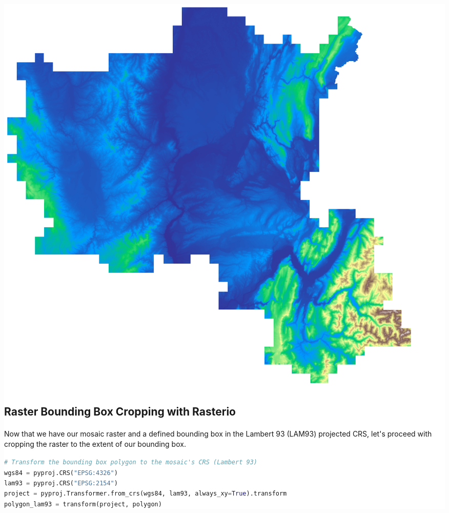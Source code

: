   <img width="800" src="/img/2023-12-12_01/output_37_0.png" alt="Mosaic tif file">
</p>   
    


## Raster Bounding Box Cropping with Rasterio


Now that we have our mosaic raster and a defined bounding box in the Lambert 93 (LAM93) projected CRS, let's proceed with cropping the raster to the extent of our bounding box.

```python
# Transform the bounding box polygon to the mosaic's CRS (Lambert 93)
wgs84 = pyproj.CRS("EPSG:4326")
lam93 = pyproj.CRS("EPSG:2154")
project = pyproj.Transformer.from_crs(wgs84, lam93, always_xy=True).transform
polygon_lam93 = transform(project, polygon)
```
